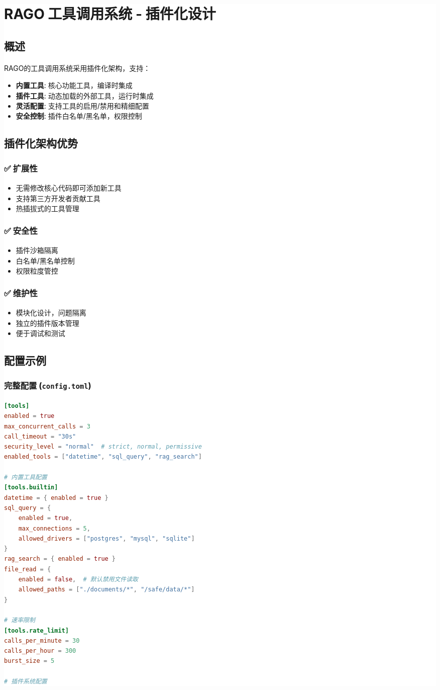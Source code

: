 # RAGO 工具调用系统 - 插件化设计

## 概述

RAGO的工具调用系统采用插件化架构，支持：

- **内置工具**: 核心功能工具，编译时集成
- **插件工具**: 动态加载的外部工具，运行时集成
- **灵活配置**: 支持工具的启用/禁用和精细配置
- **安全控制**: 插件白名单/黑名单，权限控制

## 插件化架构优势

### ✅ **扩展性**
- 无需修改核心代码即可添加新工具
- 支持第三方开发者贡献工具
- 热插拔式的工具管理

### ✅ **安全性**  
- 插件沙箱隔离
- 白名单/黑名单控制
- 权限粒度管控

### ✅ **维护性**
- 模块化设计，问题隔离
- 独立的插件版本管理
- 便于调试和测试

## 配置示例

### 完整配置 (`config.toml`)

```toml
[tools]
enabled = true
max_concurrent_calls = 3
call_timeout = "30s"
security_level = "normal"  # strict, normal, permissive
enabled_tools = ["datetime", "sql_query", "rag_search"]

# 内置工具配置
[tools.builtin]
datetime = { enabled = true }
sql_query = { 
    enabled = true,
    max_connections = 5,
    allowed_drivers = ["postgres", "mysql", "sqlite"]
}
rag_search = { enabled = true }
file_read = { 
    enabled = false,  # 默认禁用文件读取
    allowed_paths = ["./documents/*", "/safe/data/*"]
}

# 速率限制
[tools.rate_limit]
calls_per_minute = 30
calls_per_hour = 300
burst_size = 5

# 插件系统配置
```